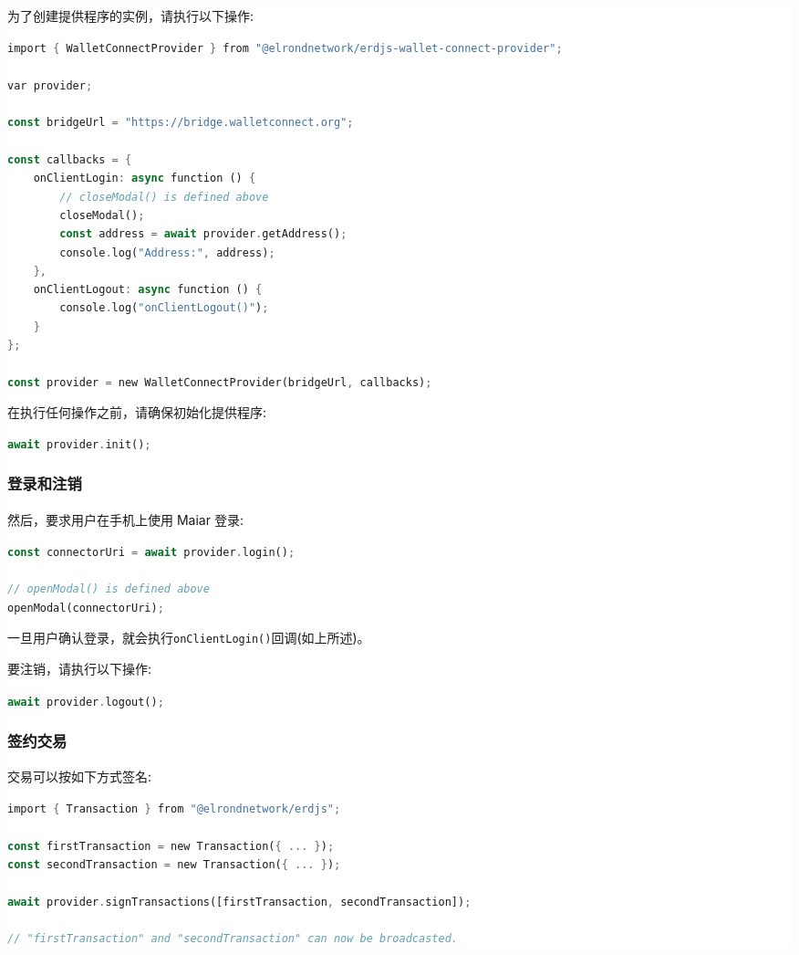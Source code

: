 为了创建提供程序的实例，请执行以下操作:

```rust
import { WalletConnectProvider } from "@elrondnetwork/erdjs-wallet-connect-provider";

var provider;

const bridgeUrl = "https://bridge.walletconnect.org";

const callbacks = {
    onClientLogin: async function () {
        // closeModal() is defined above
        closeModal();
        const address = await provider.getAddress();
        console.log("Address:", address);
    },
    onClientLogout: async function () {
        console.log("onClientLogout()");
    }
};

const provider = new WalletConnectProvider(bridgeUrl, callbacks); 
```

在执行任何操作之前，请确保初始化提供程序:

```rust
await provider.init(); 
```

### 登录和注销

然后，要求用户在手机上使用 Maiar 登录:

```rust
const connectorUri = await provider.login();

// openModal() is defined above
openModal(connectorUri); 
```

一旦用户确认登录，就会执行`onClientLogin()`回调(如上所述)。

要注销，请执行以下操作:

```rust
await provider.logout(); 
```

### 签约交易

交易可以按如下方式签名:

```rust
import { Transaction } from "@elrondnetwork/erdjs";

const firstTransaction = new Transaction({ ... });
const secondTransaction = new Transaction({ ... });

await provider.signTransactions([firstTransaction, secondTransaction]);

// "firstTransaction" and "secondTransaction" can now be broadcasted. 
```
